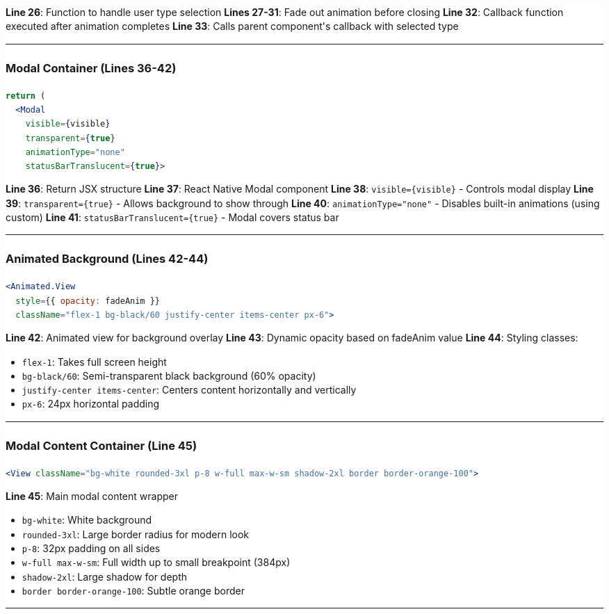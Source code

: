 **Line 26**: Function to handle user type selection
**Lines 27-31**: Fade out animation before closing
**Line 32**: Callback function executed after animation completes
**Line 33**: Calls parent component's callback with selected type

---

### **Modal Container (Lines 36-42)**
```jsx
return (
  <Modal
    visible={visible}
    transparent={true}
    animationType="none"
    statusBarTranslucent={true}>
```

**Line 36**: Return JSX structure
**Line 37**: React Native Modal component
**Line 38**: `visible={visible}` - Controls modal display
**Line 39**: `transparent={true}` - Allows background to show through
**Line 40**: `animationType="none"` - Disables built-in animations (using custom)
**Line 41**: `statusBarTranslucent={true}` - Modal covers status bar

---

### **Animated Background (Lines 42-44)**
```jsx
<Animated.View 
  style={{ opacity: fadeAnim }}
  className="flex-1 bg-black/60 justify-center items-center px-6">
```

**Line 42**: Animated view for background overlay
**Line 43**: Dynamic opacity based on fadeAnim value
**Line 44**: Styling classes:
- `flex-1`: Takes full screen height
- `bg-black/60`: Semi-transparent black background (60% opacity)
- `justify-center items-center`: Centers content horizontally and vertically
- `px-6`: 24px horizontal padding

---

### **Modal Content Container (Line 45)**
```jsx
<View className="bg-white rounded-3xl p-8 w-full max-w-sm shadow-2xl border border-orange-100">
```
**Line 45**: Main modal content wrapper
- `bg-white`: White background
- `rounded-3xl`: Large border radius for modern look
- `p-8`: 32px padding on all sides
- `w-full max-w-sm`: Full width up to small breakpoint (384px)
- `shadow-2xl`: Large shadow for depth
- `border border-orange-100`: Subtle orange border

---